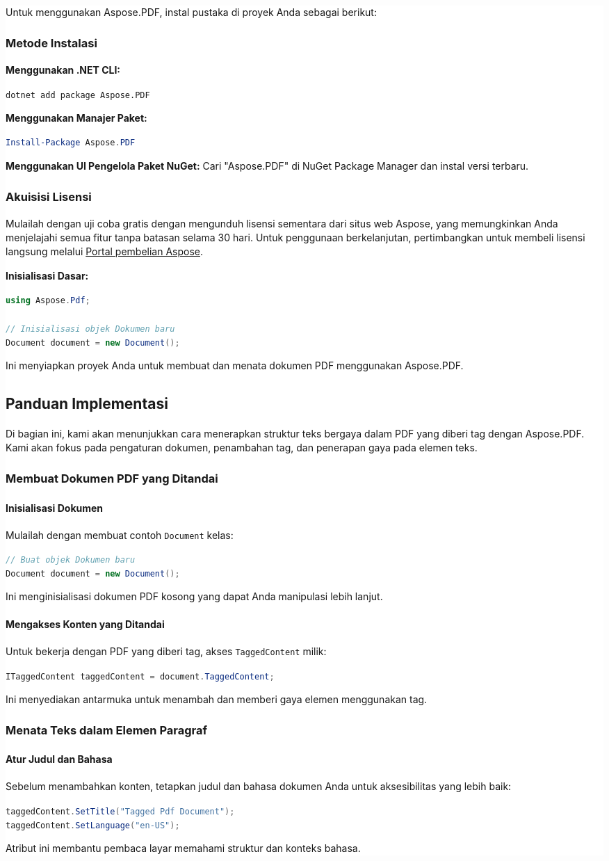 Untuk menggunakan Aspose.PDF, instal pustaka di proyek Anda sebagai berikut:

### Metode Instalasi
**Menggunakan .NET CLI:**
```bash
dotnet add package Aspose.PDF
```

**Menggunakan Manajer Paket:**
```powershell
Install-Package Aspose.PDF
```

**Menggunakan UI Pengelola Paket NuGet:**
Cari "Aspose.PDF" di NuGet Package Manager dan instal versi terbaru.

### Akuisisi Lisensi
Mulailah dengan uji coba gratis dengan mengunduh lisensi sementara dari situs web Aspose, yang memungkinkan Anda menjelajahi semua fitur tanpa batasan selama 30 hari. Untuk penggunaan berkelanjutan, pertimbangkan untuk membeli lisensi langsung melalui [Portal pembelian Aspose](https://purchase.aspose.com/buy).

**Inisialisasi Dasar:**
```csharp
using Aspose.Pdf;

// Inisialisasi objek Dokumen baru
Document document = new Document();
```
Ini menyiapkan proyek Anda untuk membuat dan menata dokumen PDF menggunakan Aspose.PDF.

## Panduan Implementasi
Di bagian ini, kami akan menunjukkan cara menerapkan struktur teks bergaya dalam PDF yang diberi tag dengan Aspose.PDF. Kami akan fokus pada pengaturan dokumen, penambahan tag, dan penerapan gaya pada elemen teks.

### Membuat Dokumen PDF yang Ditandai
#### Inisialisasi Dokumen
Mulailah dengan membuat contoh `Document` kelas:
```csharp
// Buat objek Dokumen baru
Document document = new Document();
```
Ini menginisialisasi dokumen PDF kosong yang dapat Anda manipulasi lebih lanjut.

#### Mengakses Konten yang Ditandai
Untuk bekerja dengan PDF yang diberi tag, akses `TaggedContent` milik:
```csharp
ITaggedContent taggedContent = document.TaggedContent;
```
Ini menyediakan antarmuka untuk menambah dan memberi gaya elemen menggunakan tag.

### Menata Teks dalam Elemen Paragraf
#### Atur Judul dan Bahasa
Sebelum menambahkan konten, tetapkan judul dan bahasa dokumen Anda untuk aksesibilitas yang lebih baik:
```csharp
taggedContent.SetTitle("Tagged Pdf Document");
taggedContent.SetLanguage("en-US");
```
Atribut ini membantu pembaca layar memahami struktur dan konteks bahasa.
